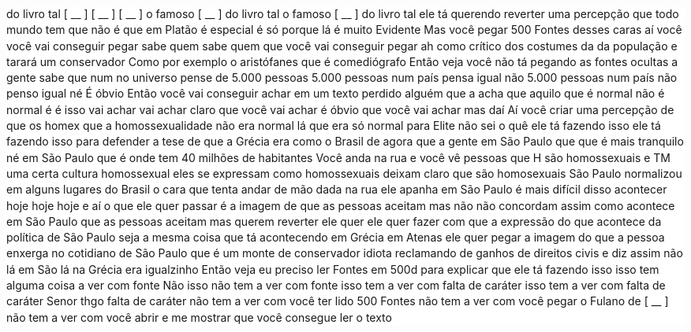 do livro tal [ __ ]
[ __ ] [ __ ] o famoso [ __ ] do
livro tal o famoso [ __ ] do livro tal
ele tá querendo reverter uma percepção
que todo mundo tem que não é que em
Platão é especial é só porque lá é muito
Evidente Mas você pegar 500 Fontes
desses caras aí você você vai conseguir
pegar sabe quem sabe quem que você vai
conseguir pegar ah como crítico dos
costumes da da população e tarará um
conservador Como por exemplo o
aristófanes que é comediógrafo Então
veja você não tá pegando as fontes
ocultas a gente sabe que num no universo
pense de 5.000 pessoas 5.000 pessoas num
país pensa igual não 5.000 pessoas num
país não penso igual né É óbvio Então
você vai conseguir achar em um texto
perdido alguém que a acha que aquilo que
é normal não é normal é é isso vai achar
vai achar claro que você vai achar é
óbvio que você vai achar mas daí Aí você
criar uma percepção de que os homex que
a homossexualidade não era normal lá que
era só normal para Elite não sei o quê
ele tá fazendo isso ele tá fazendo isso
para defender a tese de que a Grécia era
como o Brasil de agora que a gente em
São Paulo que que é mais tranquilo né em
São Paulo que é onde tem 40 milhões de
habitantes Você anda na rua e você vê
pessoas que H são homossexuais e TM uma
certa cultura homossexual eles se
expressam como homossexuais deixam claro
que são homosexuais São Paulo normalizou
em alguns lugares do Brasil o cara que
tenta andar de mão dada na rua ele
apanha em São Paulo é mais difícil disso
acontecer hoje hoje hoje e aí o que ele
quer passar é a imagem de que as pessoas
aceitam mas não não concordam assim como
acontece em São Paulo que as pessoas
aceitam mas querem reverter ele quer ele
quer fazer com que a expressão do que
acontece da política de São Paulo seja a
mesma coisa que tá acontecendo em Grécia
em Atenas ele quer pegar a imagem do que
a pessoa enxerga no cotidiano de São
Paulo que é um monte de conservador
idiota reclamando de ganhos de direitos
civis e diz assim não lá em São lá na
Grécia era
igualzinho Então veja eu preciso ler
Fontes em 500d para explicar que ele tá
fazendo isso isso tem alguma coisa a ver
com fonte Não isso não tem a ver com
fonte isso tem a ver com falta de
caráter isso tem a ver com falta de
caráter Senor thgo falta de caráter não
tem a ver com você ter lido 500 Fontes
não tem a ver com você pegar o Fulano de
[ __ ] não tem a ver com você abrir e
me mostrar que você consegue ler o texto